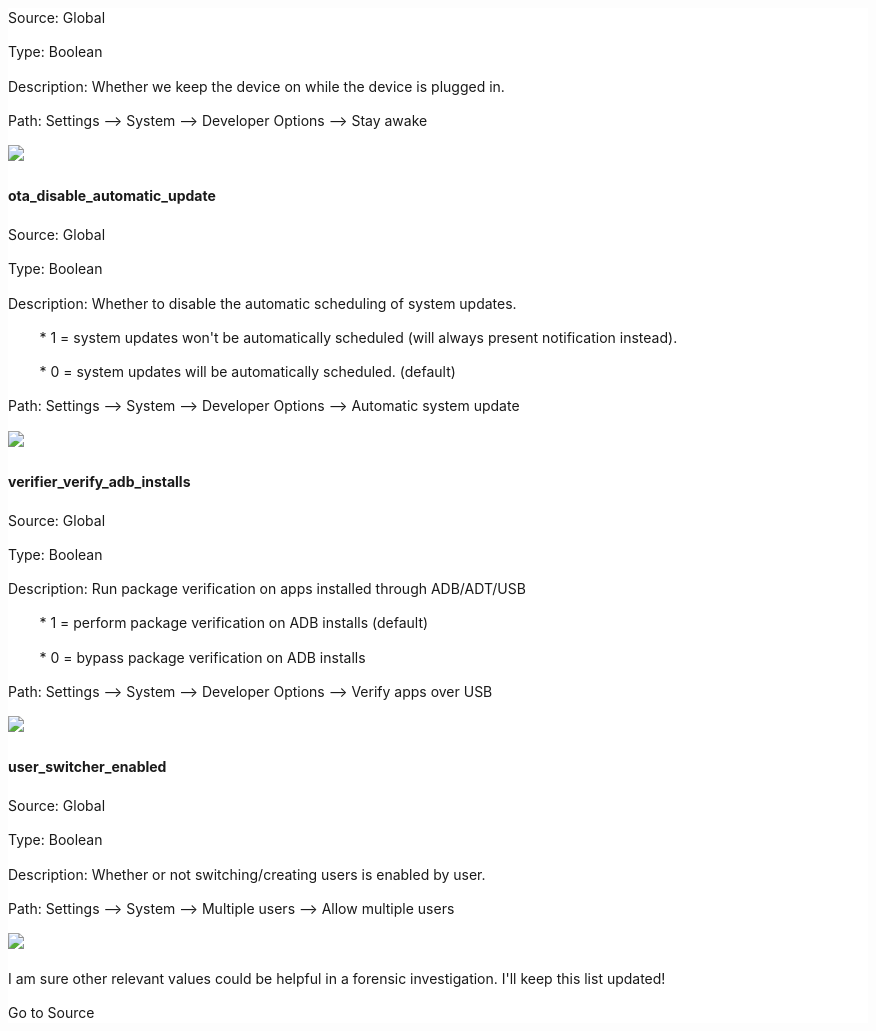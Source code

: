Source: Global

Type: Boolean

Description: Whether we keep the device on while the device is plugged in.

Path: Settings --> System --> Developer Options --> Stay awake

  

![](https://blogger.googleusercontent.com/img/a/AVvXsEhZYNZW-ddYYOIQ3CRJO1nTDJMEG-u_nraxEoTydRwiJvmyIqi28hm7JtoX6GoSR1ihvhfUuWXrVVcTvZMAe9r0Z6b2AzLmI9FgSLkNyyzI98osyBXZW6GmpMi2xbfnN5gC7eXRuPEm8bKLkqGUSEnx7IYNwt7O3ps-xlsHaXbs7qAcwokjw_FDYmEZvQw=w288-h640)

#### ota\_disable\_automatic\_update

Source: Global

Type: Boolean

Description: Whether to disable the automatic scheduling of system updates.

        \* 1 = system updates won't be automatically scheduled (will always present notification instead).

        \* 0 = system updates will be automatically scheduled. (default)

Path: Settings --> System --> Developer Options --> Automatic system update

  

![](https://blogger.googleusercontent.com/img/a/AVvXsEhenBniRc126JFwri80rBs54rFpVDBI8YgByYwGCx2NI8vrqId_1SFj0B24RRFEv40YNoqiuvJlIjP6RToVYswRJYzJ3gb7K62iZrP2E67HYKq3Vmz43KQpMoRZzMqqHwdQpdAElAIc9sveO8SbPn44a06qSr183bOPPkEc6O4SFa7sajzfPuzPPGGFR6w=w288-h640)

#### verifier\_verify\_adb\_installs

Source: Global

Type: Boolean

Description: Run package verification on apps installed through ADB/ADT/USB

        \* 1 = perform package verification on ADB installs (default)

        \* 0 = bypass package verification on ADB installs

Path: Settings --> System --> Developer Options --> Verify apps over USB

  

![](https://blogger.googleusercontent.com/img/a/AVvXsEg7U9br6jAzXWNTSPhEIu5yPGscbaP6FvAMshL6q4ZBoXcKbwBdKVhDeduhGLtl-9u_CGT4rjhhREXVSjaBkkjHOJufCG-ZmQYtcNZz--TkLdVOEHxZgtfju-GkQEjDkSWo9WZYHfIW2k-0Ltgte2zhh_gHO3owt2aAPGGyCkiDYHidOdI5EnIr0jRiS4o=w288-h640)

#### user\_switcher\_enabled

Source: Global

Type: Boolean

Description: Whether or not switching/creating users is enabled by user.

Path: Settings --> System --> Multiple users --> Allow multiple users

  

![](https://blogger.googleusercontent.com/img/a/AVvXsEgKTHfHJCAJkkDn2BQyWfx0rkh810MLoYPzYMUSoKsro1jc2ANRgKFBAJdbEuv4zJdj60J0DtX7RYVRvaqZJikwHVxMu_bCOd_rMEYdObGV8mZi_lMbUhZdmMG4Dxt0DgVLfhDATEQKQuFBrlhKs2NYG1eOxofqxgjAKUf-qMiwebZ9ZUnEWyRI79hduRg=w288-h640)

  

I am sure other relevant values could be helpful in a forensic investigation. I'll keep this list updated!

  

Go to Source
